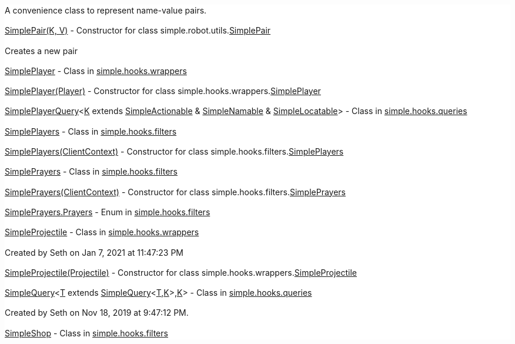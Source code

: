 A convenience class to represent name-value pairs.

[SimplePair(K, V)](../simple/robot/utils/SimplePair.html#SimplePair-K-V-) - Constructor for class simple.robot.utils.[SimplePair](../simple/robot/utils/SimplePair.html "class in simple.robot.utils")

Creates a new pair

[SimplePlayer](../simple/hooks/wrappers/SimplePlayer.html "class in simple.hooks.wrappers") - Class in [simple.hooks.wrappers](../simple/hooks/wrappers/package-summary.html)

[SimplePlayer(Player)](../simple/hooks/wrappers/SimplePlayer.html#SimplePlayer-net.runelite.api.Player-) - Constructor for class simple.hooks.wrappers.[SimplePlayer](../simple/hooks/wrappers/SimplePlayer.html "class in simple.hooks.wrappers")

[SimplePlayerQuery](../simple/hooks/queries/SimplePlayerQuery.html "class in simple.hooks.queries")<[K](../simple/hooks/queries/SimplePlayerQuery.html "type parameter in SimplePlayerQuery") extends [SimpleActionable](../simple/hooks/interfaces/SimpleActionable.html "interface in simple.hooks.interfaces") & [SimpleNamable](../simple/hooks/interfaces/SimpleNamable.html "interface in simple.hooks.interfaces") & [SimpleLocatable](../simple/hooks/interfaces/SimpleLocatable.html "interface in simple.hooks.interfaces")\> - Class in [simple.hooks.queries](../simple/hooks/queries/package-summary.html)

[SimplePlayers](../simple/hooks/filters/SimplePlayers.html "class in simple.hooks.filters") - Class in [simple.hooks.filters](../simple/hooks/filters/package-summary.html)

[SimplePlayers(ClientContext)](../simple/hooks/filters/SimplePlayers.html#SimplePlayers-simple.robot.api.ClientContext-) - Constructor for class simple.hooks.filters.[SimplePlayers](../simple/hooks/filters/SimplePlayers.html "class in simple.hooks.filters")

[SimplePrayers](../simple/hooks/filters/SimplePrayers.html "class in simple.hooks.filters") - Class in [simple.hooks.filters](../simple/hooks/filters/package-summary.html)

[SimplePrayers(ClientContext)](../simple/hooks/filters/SimplePrayers.html#SimplePrayers-simple.robot.api.ClientContext-) - Constructor for class simple.hooks.filters.[SimplePrayers](../simple/hooks/filters/SimplePrayers.html "class in simple.hooks.filters")

[SimplePrayers.Prayers](../simple/hooks/filters/SimplePrayers.Prayers.html "enum in simple.hooks.filters") - Enum in [simple.hooks.filters](../simple/hooks/filters/package-summary.html)

[SimpleProjectile](../simple/hooks/wrappers/SimpleProjectile.html "class in simple.hooks.wrappers") - Class in [simple.hooks.wrappers](../simple/hooks/wrappers/package-summary.html)

Created by Seth on Jan 7, 2021 at 11:47:23 PM

[SimpleProjectile(Projectile)](../simple/hooks/wrappers/SimpleProjectile.html#SimpleProjectile-net.runelite.api.Projectile-) - Constructor for class simple.hooks.wrappers.[SimpleProjectile](../simple/hooks/wrappers/SimpleProjectile.html "class in simple.hooks.wrappers")

[SimpleQuery](../simple/hooks/queries/SimpleQuery.html "class in simple.hooks.queries")<[T](../simple/hooks/queries/SimpleQuery.html "type parameter in SimpleQuery") extends [SimpleQuery](../simple/hooks/queries/SimpleQuery.html "class in simple.hooks.queries")<[T](../simple/hooks/queries/SimpleQuery.html "type parameter in SimpleQuery"),[K](../simple/hooks/queries/SimpleQuery.html "type parameter in SimpleQuery")\>,[K](../simple/hooks/queries/SimpleQuery.html "type parameter in SimpleQuery")\> - Class in [simple.hooks.queries](../simple/hooks/queries/package-summary.html)

Created by Seth on Nov 18, 2019 at 9:47:12 PM.

[SimpleShop](../simple/hooks/filters/SimpleShop.html "class in simple.hooks.filters") - Class in [simple.hooks.filters](../simple/hooks/filters/package-summary.html)
